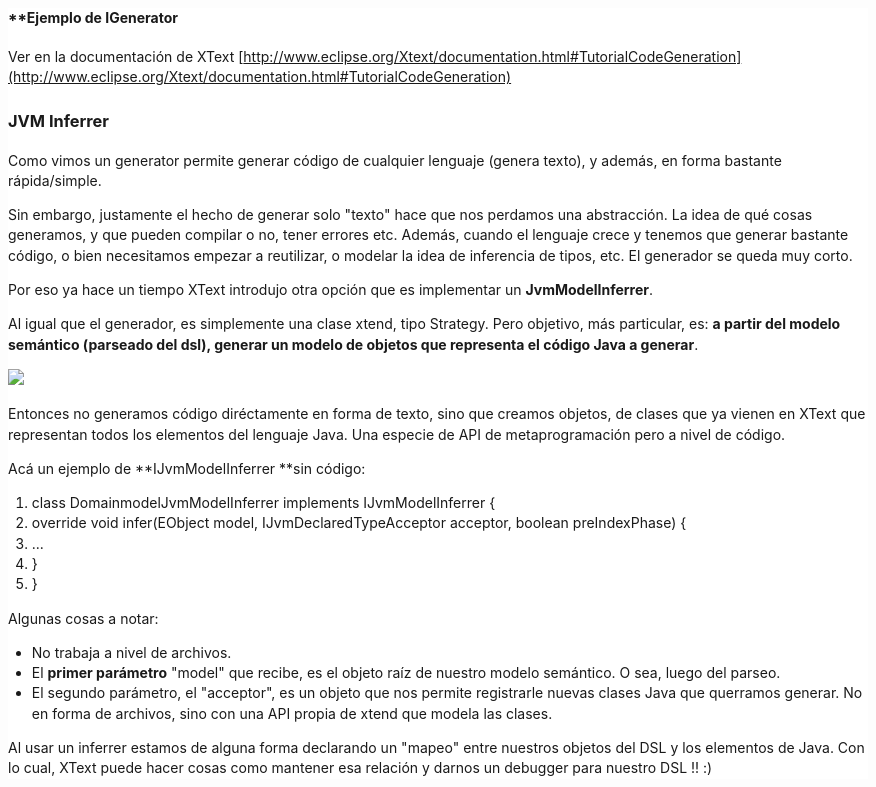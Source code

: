 
#### **[]()Ejemplo de IGenerator

Ver en la documentación de XText [http://www.eclipse.org/Xtext/documentation.html#TutorialCodeGeneration](http://www.eclipse.org/Xtext/documentation.html#TutorialCodeGeneration)


### []()JVM Inferrer

Como vimos un generator permite generar código de cualquier lenguaje (genera texto), y además, en forma bastante rápida/simple.


Sin embargo, justamente el hecho de generar solo "texto" hace que nos perdamos una abstracción. La idea de qué cosas generamos, y que pueden compilar o no, tener errores etc.
Además, cuando el lenguaje crece y tenemos que generar bastante código, o bien necesitamos empezar a reutilizar, o modelar la idea de inferencia de tipos, etc. El generador se queda muy corto.


Por eso ya hace un tiempo XText introdujo otra opción que es implementar un **JvmModelInferrer**.


Al igual que el generador, es simplemente una clase xtend, tipo Strategy. Pero objetivo, más particular, es: **a partir del modelo semántico (parseado del dsl), generar un modelo de objetos que representa el código Java a generar**.



[![](https://sites.google.com/site/programacionhm/_/rsrc/1402153838829/conceptos/dsls/domainspecificlanguage/dsl---xtext/inferrer.png)
](conceptos-dsls-domainspecificlanguage-dsl---xtext-inferrer-png?attredirects=0)

Entonces no generamos código diréctamente en forma de texto, sino que creamos objetos, de clases que ya vienen en XText que representan todos los elementos del lenguaje Java. Una especie de API de metaprogramación pero a nivel de código.


Acá un ejemplo de **IJvmModelInferrer **sin código:



1. class DomainmodelJvmModelInferrer implements IJvmModelInferrer {
1.  override void infer(EObject model, IJvmDeclaredTypeAcceptor acceptor, boolean preIndexPhase) {
1.  ...
1.  }
1. }

        
Algunas cosas a notar:

* No trabaja a nivel de archivos. 
* El **primer parámetro** "model" que recibe, es el objeto raíz de nuestro modelo semántico. O sea, luego del parseo.
* El segundo parámetro, el "acceptor", es un objeto que nos permite registrarle nuevas clases Java que querramos generar. No en forma de archivos, sino con una API propia de xtend que modela las clases.

Al usar un inferrer estamos de alguna forma declarando un "mapeo" entre nuestros objetos del DSL y los elementos de Java. Con lo cual, XText puede hacer cosas como mantener esa relación y darnos un debugger para nuestro DSL !! :)
### []()
